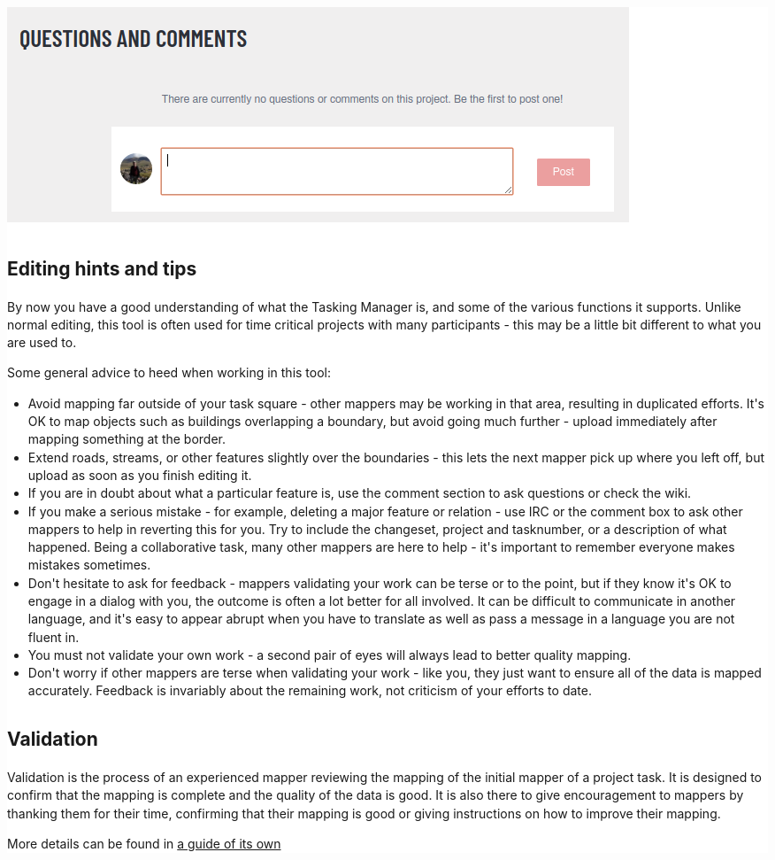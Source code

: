 ![TM comments][]


## Editing hints and tips  

By now you have a good understanding of what the Tasking Manager is, and some of the various functions it supports. Unlike normal editing, this tool is often used for time critical projects with many participants - this may be a little bit different to what you are used to.  

Some general advice to heed when working in this tool:  

* Avoid mapping far outside of your task square - other mappers may be working in that area, resulting in duplicated efforts. It's OK to map objects such as buildings overlapping a boundary, but avoid going much further - upload immediately after mapping something at the border.  
* Extend roads, streams, or other features slightly over the boundaries - this lets the next mapper pick up where you left off, but upload as soon as you finish editing it.  
* If you are in doubt about what a particular feature is, use the comment section to ask questions or check the wiki.  
* If you make a serious mistake - for example, deleting a major feature or relation - use IRC or the comment box to ask other mappers to help in reverting this for you. Try to include the changeset, project and tasknumber, or a description of what happened. Being a collaborative task, many other mappers are here to help - it's important to remember everyone makes mistakes sometimes.  
* Don't hesitate to ask for feedback - mappers validating your work can be terse or to the point, but if they know it's OK to engage in a dialog with you, the outcome is often a lot better for all involved. It can be difficult to communicate in another language, and it's easy to appear abrupt when you have to translate as well as pass a message in a language you are not fluent in.  
* You must not validate your own work - a second pair of eyes will always lead to better quality mapping.  
* Don't worry if other mappers are terse when validating your work - like you, they just want to ensure all of the data is mapped accurately. Feedback is invariably about the remaining work, not criticism of your efforts to date.  


## Validation

Validation is the process of an experienced mapper reviewing the mapping of the initial mapper of a project task. It is designed to confirm that the mapping is complete and the quality of the data is good. It is also there to give encouragement to mappers by thanking them for their time, confirming that their mapping is good or giving instructions on how to improve their mapping.

More details can be found in [a guide of its own](/en/coordination/validation)



[TM overview]: /images/coordination/tm4_overview.png
[TM4-user-guide-1]: /images/coordination/tm4_quickstart_step_1.jpg
[TM4-user-guide-2a]: /images/coordination/tm4_quickstart_step_2a.jpg
[TM4-user-guide-2b]: /images/coordination/tm4_quickstart_step_2b.jpg
[TM4-user-guide-3]: /images/coordination/tm4_quickstart_step_3.jpg
[TM4-user-guide-4a]: /images/coordination/tm4_quickstart_step_4a.jpg
[TM4-user-guide-4b]: /images/coordination/tm4_quickstart_step_4b.jpg
[TM4-user-guide-5]: /images/coordination/tm4_quickstart_step_5.jpg
[TM4-user-guide-6]: /images/coordination/tm4_quickstart_step_6.jpg
[TM4-user-guide-7]: /images/coordination/tm4_quickstart_step_7.jpg
[TM4-user-guide-8]: /images/coordination/tm4_quickstart_step_8.jpg
[TM4-user-guide-9]: /images/coordination/tm4_quickstart_step_9.jpg
[TM4-user-guide-10]: /images/coordination/tm4_quickstart_step_10.jpg
[TM language editor]: /images/coordination/tm4_editor-language.png
[TM personal]: /images/coordination/tm4_personal.png
[TM notifications]: /images/coordination/tm4_notifications.png
[TM Start mapping]: /images/coordination/tm4_start_mapping.png
[TM show map]: /images/coordination/tm4_showmap.png
[TM filter projects]: /images/coordination/tm4_filterprojects.png
[TM map]: /images/coordination/tm4_locationmap.png
[TM4 contribute]: /images/coordination/tm4_contribute.png
[TM4 project graph]: /images/coordination/tm4_projectgraph.png
[TM map key]: /images/coordination/tm4_key-to-squares.png
[TM padlock]: /images/coordination/tm4_padlock.png
[TM end mapping]: /images/coordination/tm4_end_mapping.png
[TM history instructions]: /images/coordination/tm4_completion-instructions-history.png
[TM4-history-tab]: /images/coordination/tm4_history_tab.png
[TM Map a Task]: /images/coordination/tm4_MapATask.png
[TM4 task preselection]: /images/coordination/tm4_task_preselection.gif
[TM contribute]: /images/coordination/tasking_manager_contribute.png
[ID normal]: /images/coordination/tm4_iDeditor.png
[ID full screen]: /images/coordination/tm4_iDeditor_fullsz.png
[TM map tab]: /images/coordination/tasking_manager_map_tab.png
[TM unlock]: /images/coordination/tasking_manager_unlock_task.png
[TM project map]: /images/coordination/tasking_manager_project_map.png
[TM project description]: /images/coordination/tm4_project_description.png
[TM comments]: /images/coordination/tm4_comments.png
[TM task selection]: /images/coordination/tasking_manager_task_selection.png
[TM markdown editor]: /images/coordination/tm4_markdown_editor.gif
